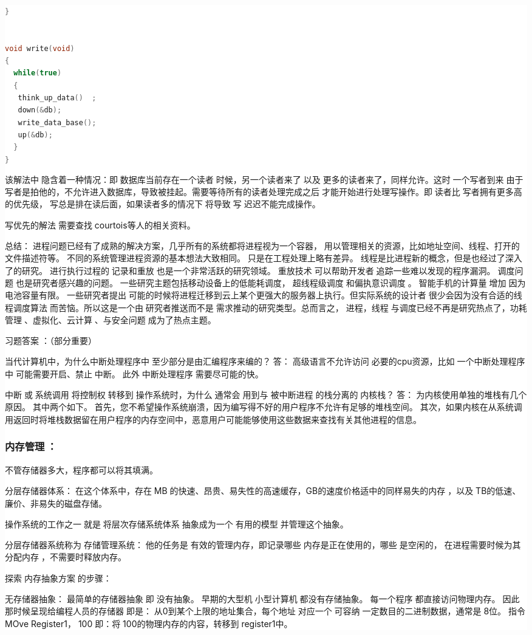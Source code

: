 ```c
}


void write(void)
{
  while(true)
  {
   think_up_data()  ;
   down(&db);
   write_data_base();
   up(&db);
  }
}

```
该解法中 隐含着一种情况：即 数据库当前存在一个读者 时候，另一个读者来了 以及 更多的读者来了，同样允许。这时 一个写者到来  由于写者是拍他的，不允许进入数据库，导致被挂起。需要等待所有的读者处理完成之后 才能开始进行处理写操作。即 读者比 写者拥有更多高的优先级， 写总是排在读后面，如果读者多的情况下 将导致 写 迟迟不能完成操作。

写优先的解法 需要查找 courtois等人的相关资料。


总结：
进程问题已经有了成熟的解决方案，几乎所有的系统都将进程视为一个容器， 用以管理相关的资源，比如地址空间、线程、打开的文件描述符等。 不同的系统管理进程资源的基本想法大致相同。 只是在工程处理上略有差异。
线程是比进程新的概念，但是也经过了深入了的研究。
进行执行过程的 记录和重放  也是一个非常活跃的研究领域。 重放技术 可以帮助开发者 追踪一些难以发现的程序漏洞。
调度问题  也是研究者感兴趣的问题。 一些研究主题包括移动设备上的低能耗调度， 超线程级调度 和偏执意识调度 。 智能手机的计算量 增加 因为电池容量有限。 一些研究者提出 可能的时候将进程迁移到云上某个更强大的服务器上执行。但实际系统的设计者  很少会因为没有合适的线程调度算法 而苦恼。所以这是一个由 研究者推送而不是 需求推动的研究类型。总而言之， 进程，线程 与调度已经不再是研究热点了，功耗管理 、虚拟化、云计算 、与安全问题 成为了热点主题。



习题答案 ：（部分重要）

当代计算机中，为什么中断处理程序中 至少部分是由汇编程序来编的？
答： 高级语言不允许访问 必要的cpu资源，比如 一个中断处理程序中 可能需要开启、禁止 中断。 此外 中断处理程序 需要尽可能的快。

中断 或 系统调用 将控制权 转移到 操作系统时，为什么 通常会 用到与 被中断进程 的栈分离的 内核栈？
答： 为内核使用单独的堆栈有几个原因。 其中两个如下。 首先，您不希望操作系统崩溃，因为编写得不好的用户程序不允许有足够的堆栈空间。 其次，如果内核在从系统调用返回时将堆栈数据留在用户程序的内存空间中，恶意用户可能能够使用这些数据来查找有关其他进程的信息。




### 内存管理 ：

不管存储器多大，程序都可以将其填满。

分层存储器体系： 在这个体系中，存在 MB 的快速、昂贵、易失性的高速缓存，GB的速度价格适中的同样易失的内存 ，以及 TB的低速、廉价、非易失的磁盘存储。

操作系统的工作之一 就是 将层次存储系统体系 抽象成为一个 有用的模型 并管理这个抽象。

分层存储器系统称为 存储管理系统：  他的任务是 有效的管理内存，即记录哪些 内存是正在使用的，哪些 是空闲的， 在进程需要时候为其分配内存 ，不需要时释放内存。



探索 内存抽象方案 的步骤：

无存储器抽象：  最简单的存储器抽象 即 没有抽象。  早期的大型机  小型计算机 都没有存储抽象。 每一个程序 都直接访问物理内存。
因此  那时候呈现给编程人员的存储器 即是：  从0到某个上限的地址集合，每个地址 对应一个 可容纳 一定数目的二进制数据，通常是 8位。
指令 MOve Register1， 100  即：将  100的物理内存的内容，转移到 register1中。
